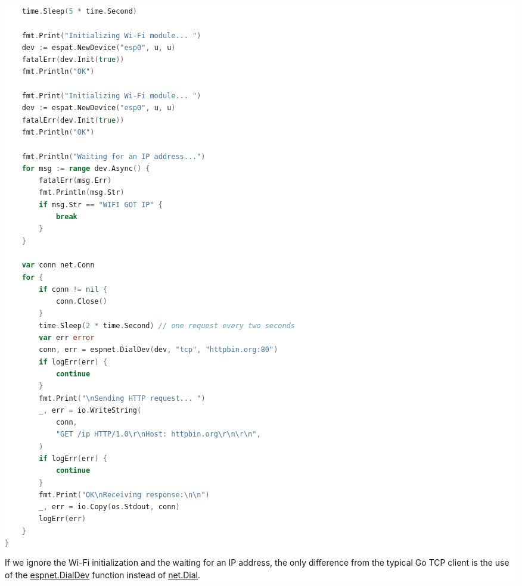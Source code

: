 ```go
	time.Sleep(5 * time.Second)

	fmt.Print("Initializing Wi-Fi module... ")
	dev := espat.NewDevice("esp0", u, u)
	fatalErr(dev.Init(true))
	fmt.Println("OK")

	fmt.Print("Initializing Wi-Fi module... ")
	dev := espat.NewDevice("esp0", u, u)
	fatalErr(dev.Init(true))
	fmt.Println("OK")

	fmt.Println("Waiting for an IP address...")
	for msg := range dev.Async() {
		fatalErr(msg.Err)
		fmt.Println(msg.Str)
		if msg.Str == "WIFI GOT IP" {
			break
		}
	}

	var conn net.Conn
	for {
		if conn != nil {
			conn.Close()
		}
		time.Sleep(2 * time.Second) // one request every two seconds
		var err error
		conn, err = espnet.DialDev(dev, "tcp", "httpbin.org:80")
		if logErr(err) {
			continue
		}
		fmt.Print("\nSending HTTP request... ")
		_, err = io.WriteString(
			conn,
			"GET /ip HTTP/1.0\r\nHost: httpbin.org\r\n\r\n",
		)
		if logErr(err) {
			continue
		}
		fmt.Print("OK\nReceiving response:\n\n")
		_, err = io.Copy(os.Stdout, conn)
		logErr(err)
	}
}
```

If we ignore the Wi-Fi initialization and the waiting for an IP address, the only difference from the typical Go TCP client is the use of the [espnet.DialDev](https://pkg.go.dev/github.com/embeddedgo/espat/espnet#DialDev) function instead of [net.Dial](https://pkg.go.dev/net#Dial).
